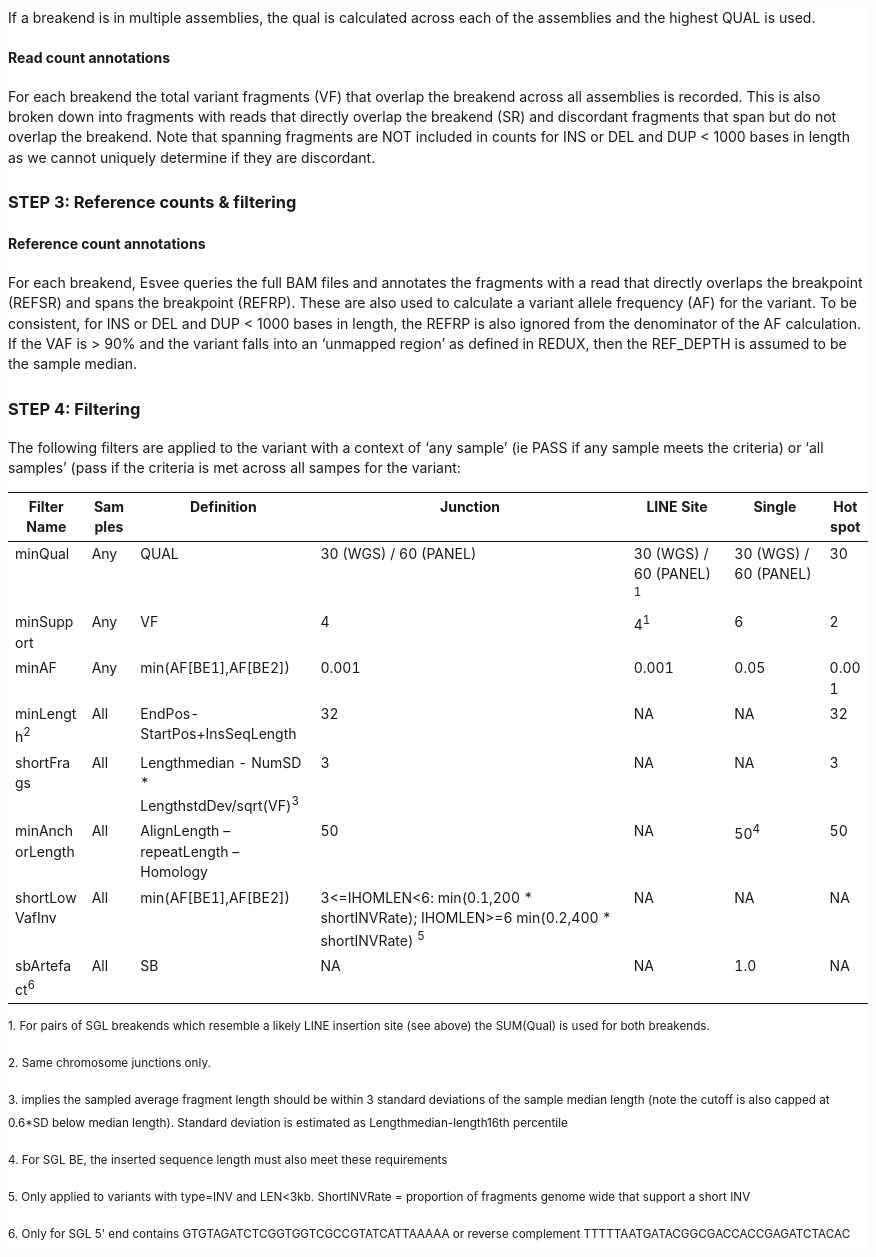 If a breakend is in multiple assemblies, the qual is calculated across each of the assemblies and the highest QUAL is used. 

#### Read count annotations 
For each breakend the total variant fragments (VF) that overlap the breakend across all assemblies is recorded. This is also broken down into fragments with reads that directly overlap the breakend (SR) and discordant fragments that span but do not overlap the breakend. Note that spanning fragments are NOT included in counts for INS or DEL and DUP < 1000 bases in length as we cannot uniquely determine if they are discordant. 

### STEP 3: Reference counts & filtering 
#### Reference count annotations 
For each breakend, Esvee queries the full BAM files and annotates the fragments with a read that directly overlaps the breakpoint (REFSR) and spans the breakpoint (REFRP). These are also used to calculate a variant allele frequency (AF) for the variant. To be consistent, for INS or DEL and DUP < 1000 bases in length, the REFRP is also ignored from the denominator of the AF calculation. If the VAF is > 90% and the variant falls into an ‘unmapped region’ as defined in REDUX, then the REF_DEPTH is assumed to be the sample median. 

### STEP 4: Filtering 
The following filters are applied to the variant with a context of ‘any sample’ (ie PASS if any sample meets the criteria) or ‘all samples’ (pass if the criteria is met across all sampes for the variant: 

Filter Name | Samples | Definition | Junction | LINE Site | Single | Hotspot
---|---|---|---|---|---|---
minQual | Any | QUAL  | 30 (WGS) / 60 (PANEL) |  30 (WGS) / 60 (PANEL) <sup>1</sup> |  30 (WGS) / 60 (PANEL)  | 30 
minSupport  | Any   | VF | 4 | 4<sup>1</sup>  | 6 | 2 
minAF | Any | min(AF[BE1],AF[BE2]) | 0.001 | 0.001 | 0.05  | 0.001 
minLength<sup>2</sup>  | All | EndPos-StartPos+InsSeqLength | 32 | NA | NA | 32
shortFrags | All | Lengthmedian - NumSD * LengthstdDev/sqrt(VF)<sup>3</sup>   | 3 | NA | NA | 3 
minAnchorLength | All | AlignLength – repeatLength – Homology | 50 | NA | 50<sup>4</sup>  | 50 
shortLowVafInv | All | min(AF[BE1],AF[BE2])  | 3<=IHOMLEN<6:  min(0.1,200 * shortINVRate); IHOMLEN>=6 min(0.2,400 * shortINVRate) <sup>5</sup> | NA | NA  | NA 
sbArtefact<sup>6</sup> | All | SB | NA | NA | 1.0 | NA

<sup>1. For pairs of SGL breakends which resemble a likely LINE insertion site (see above) the SUM(Qual) is used for both breakends. </sup>

<sup>2. Same chromosome junctions only. </sup>

<sup>3. implies the sampled average fragment length should be within 3 standard deviations of the sample median length (note the cutoff is also capped at 0.6*SD below median length).  Standard deviation is estimated as Lengthmedian-length16th percentile </sup>

<sup>4. For SGL BE, the inserted sequence length must also meet these requirements </sup>

<sup>5. Only applied to variants with type=INV and LEN<3kb. ShortINVRate = proportion of fragments genome wide that support a short INV </sup>

<sup>6. Only for SGL 5' end contains GTGTAGATCTCGGTGGTCGCCGTATCATTAAAAA or reverse complement TTTTTAATGATACGGCGACCACCGAGATCTACAC </sup>
